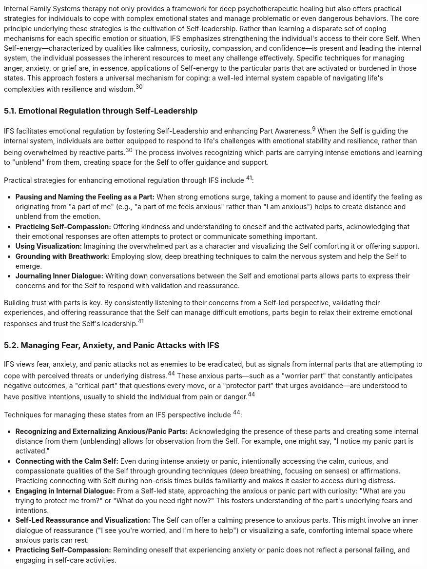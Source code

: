 Internal Family Systems therapy not only provides a framework for deep psychotherapeutic healing but also offers practical strategies for individuals to cope with complex emotional states and manage problematic or even dangerous behaviors. The core principle underlying these strategies is the cultivation of Self-leadership. Rather than learning a disparate set of coping mechanisms for each specific emotion or situation, IFS emphasizes strengthening the individual's access to their core Self. When Self-energy—characterized by qualities like calmness, curiosity, compassion, and confidence—is present and leading the internal system, the individual possesses the inherent resources to meet any challenge effectively. Specific techniques for managing anger, anxiety, or grief are, in essence, applications of Self-energy to the particular parts that are activated or burdened in those states. This approach fosters a universal mechanism for coping: a well-led internal system capable of navigating life's complexities with resilience and wisdom.<sup>30</sup>

### **5.1. Emotional Regulation through Self-Leadership**

IFS facilitates emotional regulation by fostering Self-Leadership and enhancing Part Awareness.<sup>9</sup> When the Self is guiding the internal system, individuals are better equipped to respond to life's challenges with emotional stability and resilience, rather than being overwhelmed by reactive parts.<sup>30</sup> The process involves recognizing which parts are carrying intense emotions and learning to "unblend" from them, creating space for the Self to offer guidance and support.

Practical strategies for enhancing emotional regulation through IFS include <sup>41</sup>:

- **Pausing and Naming the Feeling as a Part:** When strong emotions surge, taking a moment to pause and identify the feeling as originating from "a part of me" (e.g., "a part of me feels anxious" rather than "I am anxious") helps to create distance and unblend from the emotion.
- **Practicing Self-Compassion:** Offering kindness and understanding to oneself and the activated parts, acknowledging that their emotional responses are often attempts to protect or communicate something important.
- **Using Visualization:** Imagining the overwhelmed part as a character and visualizing the Self comforting it or offering support.
- **Grounding with Breathwork:** Employing slow, deep breathing techniques to calm the nervous system and help the Self to emerge.
- **Journaling Inner Dialogue:** Writing down conversations between the Self and emotional parts allows parts to express their concerns and for the Self to respond with validation and reassurance.

Building trust with parts is key. By consistently listening to their concerns from a Self-led perspective, validating their experiences, and offering reassurance that the Self can manage difficult emotions, parts begin to relax their extreme emotional responses and trust the Self's leadership.<sup>41</sup>

### **5.2. Managing Fear, Anxiety, and Panic Attacks with IFS**

IFS views fear, anxiety, and panic attacks not as enemies to be eradicated, but as signals from internal parts that are attempting to cope with perceived threats or underlying distress.<sup>44</sup> These anxious parts—such as a "worrier part" that constantly anticipates negative outcomes, a "critical part" that questions every move, or a "protector part" that urges avoidance—are understood to have positive intentions, usually to shield the individual from pain or danger.<sup>44</sup>

Techniques for managing these states from an IFS perspective include <sup>44</sup>:

- **Recognizing and Externalizing Anxious/Panic Parts:** Acknowledging the presence of these parts and creating some internal distance from them (unblending) allows for observation from the Self. For example, one might say, "I notice my panic part is activated."
- **Connecting with the Calm Self:** Even during intense anxiety or panic, intentionally accessing the calm, curious, and compassionate qualities of the Self through grounding techniques (deep breathing, focusing on senses) or affirmations. Practicing connecting with Self during non-crisis times builds familiarity and makes it easier to access during distress.
- **Engaging in Internal Dialogue:** From a Self-led state, approaching the anxious or panic part with curiosity: "What are you trying to protect me from?" or "What do you need right now?" This fosters understanding of the part's underlying fears and intentions.
- **Self-Led Reassurance and Visualization:** The Self can offer a calming presence to anxious parts. This might involve an inner dialogue of reassurance ("I see you're worried, and I'm here to help") or visualizing a safe, comforting internal space where anxious parts can rest.
- **Practicing Self-Compassion:** Reminding oneself that experiencing anxiety or panic does not reflect a personal failing, and engaging in self-care activities.
